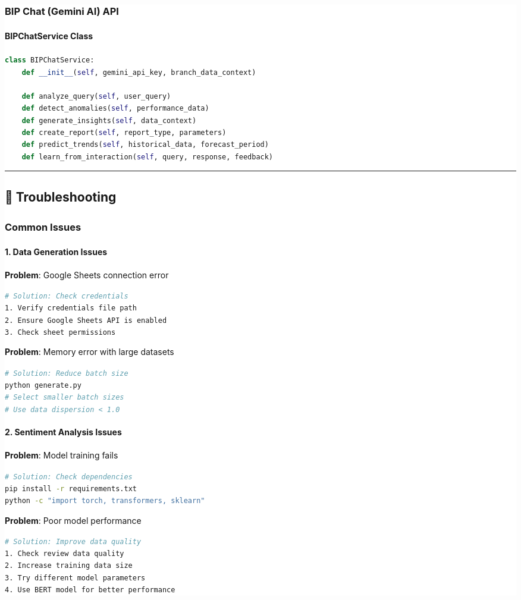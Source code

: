 ### **BIP Chat (Gemini AI) API**

#### **BIPChatService Class**
```python
class BIPChatService:
    def __init__(self, gemini_api_key, branch_data_context)
    
    def analyze_query(self, user_query)
    def detect_anomalies(self, performance_data)
    def generate_insights(self, data_context)
    def create_report(self, report_type, parameters)
    def predict_trends(self, historical_data, forecast_period)
    def learn_from_interaction(self, query, response, feedback)
```

---

## 🔧 Troubleshooting

### **Common Issues**

#### **1. Data Generation Issues**

**Problem**: Google Sheets connection error
```bash
# Solution: Check credentials
1. Verify credentials file path
2. Ensure Google Sheets API is enabled
3. Check sheet permissions
```

**Problem**: Memory error with large datasets
```bash
# Solution: Reduce batch size
python generate.py
# Select smaller batch sizes
# Use data dispersion < 1.0
```

#### **2. Sentiment Analysis Issues**

**Problem**: Model training fails
```bash
# Solution: Check dependencies
pip install -r requirements.txt
python -c "import torch, transformers, sklearn"
```

**Problem**: Poor model performance
```bash
# Solution: Improve data quality
1. Check review data quality
2. Increase training data size
3. Try different model parameters
4. Use BERT model for better performance
```
